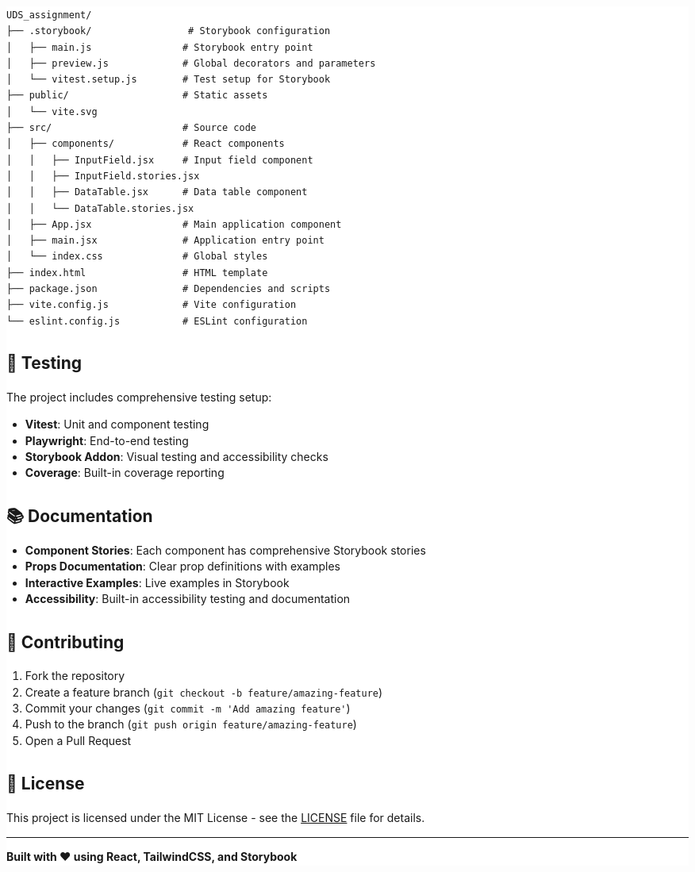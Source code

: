 ```
UDS_assignment/
├── .storybook/                 # Storybook configuration
│   ├── main.js                # Storybook entry point
│   ├── preview.js             # Global decorators and parameters
│   └── vitest.setup.js        # Test setup for Storybook
├── public/                    # Static assets
│   └── vite.svg
├── src/                       # Source code
│   ├── components/            # React components
│   │   ├── InputField.jsx     # Input field component
│   │   ├── InputField.stories.jsx
│   │   ├── DataTable.jsx      # Data table component
│   │   └── DataTable.stories.jsx
│   ├── App.jsx                # Main application component
│   ├── main.jsx               # Application entry point
│   └── index.css              # Global styles
├── index.html                 # HTML template
├── package.json               # Dependencies and scripts
├── vite.config.js             # Vite configuration
└── eslint.config.js           # ESLint configuration
```

## 🧪 Testing

The project includes comprehensive testing setup:
- **Vitest**: Unit and component testing
- **Playwright**: End-to-end testing
- **Storybook Addon**: Visual testing and accessibility checks
- **Coverage**: Built-in coverage reporting

## 📚 Documentation

- **Component Stories**: Each component has comprehensive Storybook stories
- **Props Documentation**: Clear prop definitions with examples
- **Interactive Examples**: Live examples in Storybook
- **Accessibility**: Built-in accessibility testing and documentation

## 🤝 Contributing

1. Fork the repository
2. Create a feature branch (`git checkout -b feature/amazing-feature`)
3. Commit your changes (`git commit -m 'Add amazing feature'`)
4. Push to the branch (`git push origin feature/amazing-feature`)
5. Open a Pull Request

## 📄 License

This project is licensed under the MIT License - see the [LICENSE](LICENSE) file for details.

---

**Built with ❤️ using React, TailwindCSS, and Storybook**